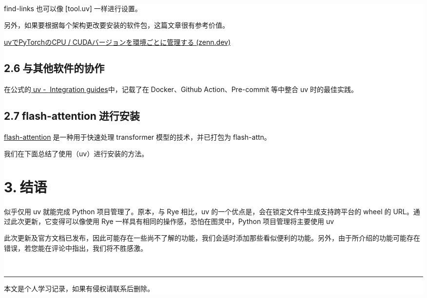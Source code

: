 find-links 也可以像 [tool.uv] 一样进行设置。

另外，如果要根据每个架构更改要安装的软件包，这篇文章很有参考价值。

[uvでPyTorchのCPU / CUDAバージョンを環境ごとに管理する (zenn.dev)](https://zenn.dev/mjun0812/articles/b22adf3fab1fdd)

## 2.6 与其他软件的协作

在公式的[ uv - ]()​[ Integration guides](https://docs.astral.sh/uv/guides/integration/)中，记载了在 Docker、Github Action、Pre-commit 等中整合 uv 时的最佳实践。

## 2.7 flash-attention 进行安装

[flash-attention](https://github.com/Dao-AILab/flash-attention) 是一种用于快速处理 transformer 模型的技术，并已打包为 flash-attn。

我们在下面总结了使用（uv）进行安装的方法。

# 3. 结语

似乎仅用 uv 就能完成 Python 项目管理了。原本，与 Rye 相比，uv 的一个优点是，会在锁定文件中生成支持跨平台的 wheel 的 URL。通过此次更新，它变得可以像使用 Rye 一样具有相同的操作感，恐怕在图灵中，Python 项目管理将主要使用 uv

此次更新及官方文档已发布，因此可能存在一些尚不了解的功能，我们会适时添加那些看似便利的功能。另外，由于所介绍的功能可能存在错误，若您能在评论中指出，我们将不胜感激。

‍

---
本文是个人学习记录，如果有侵权请联系后删除。
